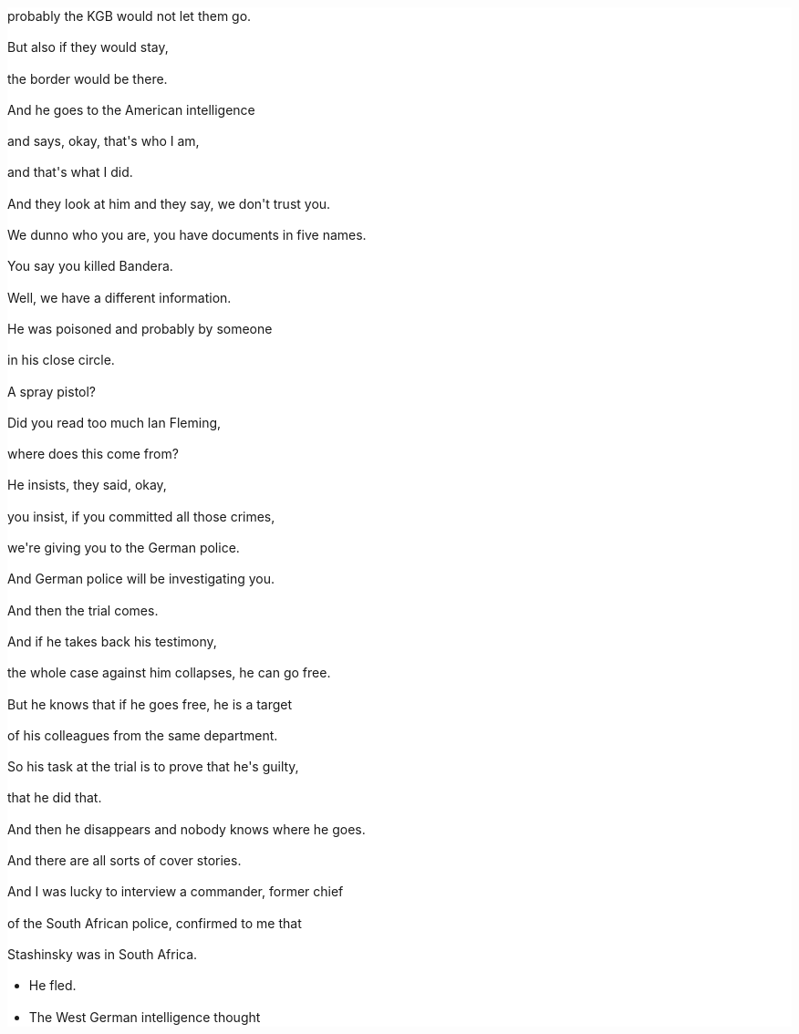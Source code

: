 probably the KGB would not let them go.

But also if they would stay,

the border would be there.

And he goes to the American intelligence

and says, okay, that's who I am,

and that's what I did.

And they look at him and they say, we don't trust you.

We dunno who you are, you have documents in five names.

You say you killed Bandera.

Well, we have a different information.

He was poisoned and probably by someone

in his close circle.

A spray pistol?

Did you read too much Ian Fleming,

where does this come from?

He insists, they said, okay,

you insist, if you committed all those crimes,

we're giving you to the German police.

And German police will be investigating you.

And then the trial comes.

And if he takes back his testimony,

the whole case against him collapses, he can go free.

But he knows that if he goes free, he is a target

of his colleagues from the same department.

So his task at the trial is to prove that he's guilty,

that he did that.

And then he disappears and nobody knows where he goes.

And there are all sorts of cover stories.

And I was lucky to interview a commander, former chief

of the South African police, confirmed to me that

Stashinsky was in South Africa.

- He fled.

- The West German intelligence thought
